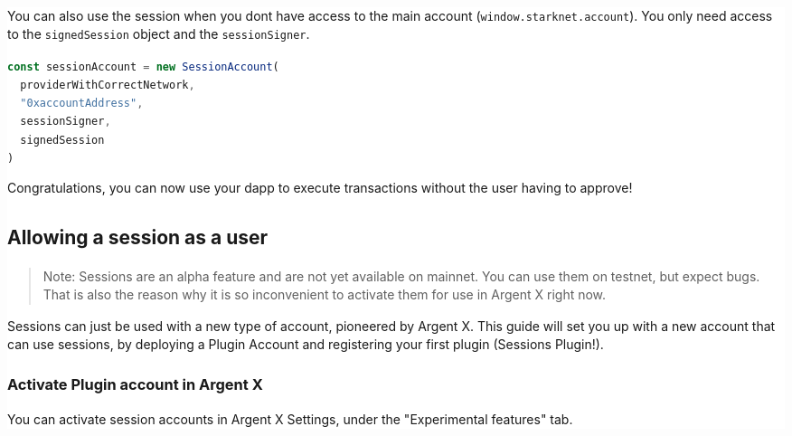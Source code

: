 You can also use the session when you dont have access to the main account (`window.starknet.account`). You only need access to the `signedSession` object and the `sessionSigner`.

```typescript
const sessionAccount = new SessionAccount(
  providerWithCorrectNetwork,
  "0xaccountAddress",
  sessionSigner,
  signedSession
)
```

Congratulations, you can now use your dapp to execute transactions without the user having to approve!

## Allowing a session as a user

> Note: Sessions are an alpha feature and are not yet available on mainnet. You can use them on testnet, but expect bugs. That is also the reason why it is so inconvenient to activate them for use in Argent X right now.

Sessions can just be used with a new type of account, pioneered by Argent X. This guide will set you up with a new account that can use sessions, by deploying a Plugin Account and registering your first plugin (Sessions Plugin!).

### Activate Plugin account in Argent X

You can activate session accounts in Argent X Settings, under the "Experimental features" tab.
